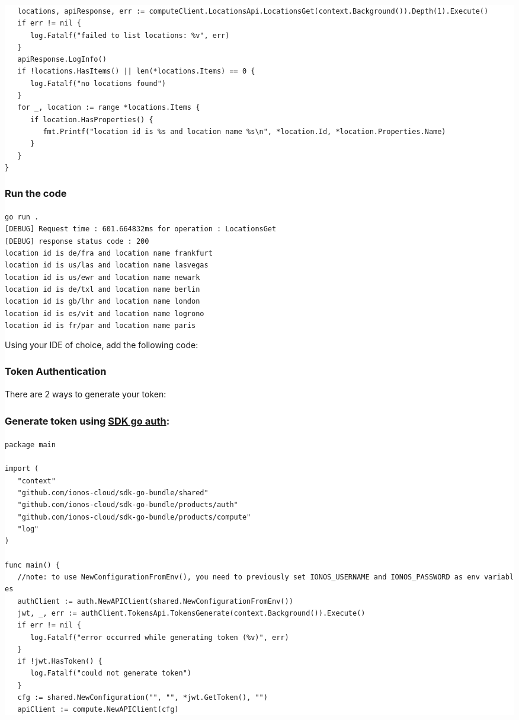 ```golang
   locations, apiResponse, err := computeClient.LocationsApi.LocationsGet(context.Background()).Depth(1).Execute()
   if err != nil {
      log.Fatalf("failed to list locations: %v", err)
   }
   apiResponse.LogInfo()
   if !locations.HasItems() || len(*locations.Items) == 0 {
      log.Fatalf("no locations found")
   }
   for _, location := range *locations.Items {
      if location.HasProperties() {
         fmt.Printf("location id is %s and location name %s\n", *location.Id, *location.Properties.Name)
      }
   }
}
```
### Run the code
```bash
go run .
[DEBUG] Request time : 601.664832ms for operation : LocationsGet
[DEBUG] response status code : 200
location id is de/fra and location name frankfurt
location id is us/las and location name lasvegas
location id is us/ewr and location name newark
location id is de/txl and location name berlin
location id is gb/lhr and location name london
location id is es/vit and location name logrono
location id is fr/par and location name paris

```

Using your IDE of choice, add the following code:

### Token Authentication
There are 2 ways to generate your token:

### Generate token using [SDK go auth](https://github.com/ionos-cloud/sdk-go-bundle/products/auth):
```golang
package main

import (
   "context"
   "github.com/ionos-cloud/sdk-go-bundle/shared"
   "github.com/ionos-cloud/sdk-go-bundle/products/auth"
   "github.com/ionos-cloud/sdk-go-bundle/products/compute"
   "log"
)

func main() {
   //note: to use NewConfigurationFromEnv(), you need to previously set IONOS_USERNAME and IONOS_PASSWORD as env variables
   authClient := auth.NewAPIClient(shared.NewConfigurationFromEnv())
   jwt, _, err := authClient.TokensApi.TokensGenerate(context.Background()).Execute()
   if err != nil {
      log.Fatalf("error occurred while generating token (%v)", err)
   }
   if !jwt.HasToken() {
      log.Fatalf("could not generate token")
   }
   cfg := shared.NewConfiguration("", "", *jwt.GetToken(), "")
   apiClient := compute.NewAPIClient(cfg)
```
